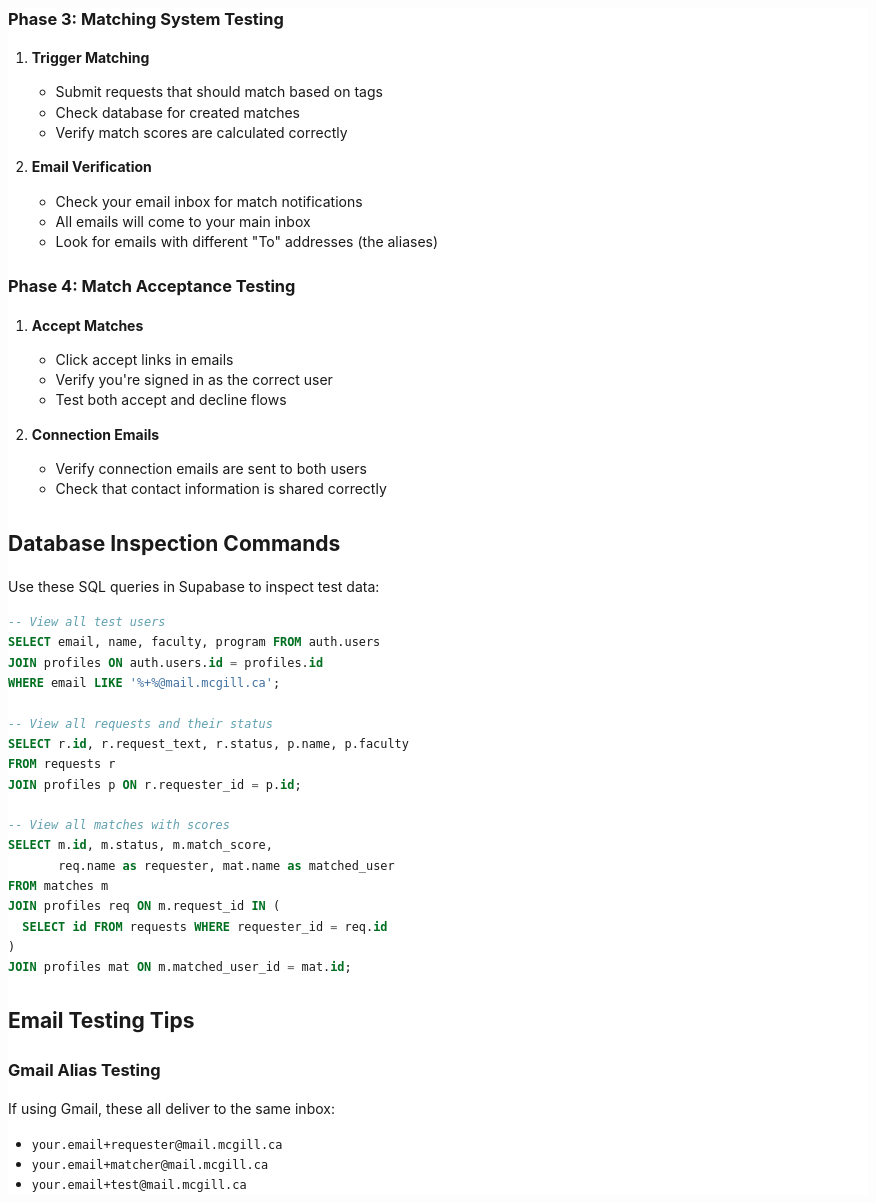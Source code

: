 ### Phase 3: Matching System Testing
1. **Trigger Matching**
   - Submit requests that should match based on tags
   - Check database for created matches
   - Verify match scores are calculated correctly

2. **Email Verification**
   - Check your email inbox for match notifications
   - All emails will come to your main inbox
   - Look for emails with different "To" addresses (the aliases)

### Phase 4: Match Acceptance Testing
1. **Accept Matches**
   - Click accept links in emails
   - Verify you're signed in as the correct user
   - Test both accept and decline flows

2. **Connection Emails**
   - Verify connection emails are sent to both users
   - Check that contact information is shared correctly

## Database Inspection Commands

Use these SQL queries in Supabase to inspect test data:

```sql
-- View all test users
SELECT email, name, faculty, program FROM auth.users 
JOIN profiles ON auth.users.id = profiles.id 
WHERE email LIKE '%+%@mail.mcgill.ca';

-- View all requests and their status
SELECT r.id, r.request_text, r.status, p.name, p.faculty 
FROM requests r 
JOIN profiles p ON r.requester_id = p.id;

-- View all matches with scores
SELECT m.id, m.status, m.match_score, 
       req.name as requester, mat.name as matched_user
FROM matches m
JOIN profiles req ON m.request_id IN (
  SELECT id FROM requests WHERE requester_id = req.id
)
JOIN profiles mat ON m.matched_user_id = mat.id;
```

## Email Testing Tips

### Gmail Alias Testing
If using Gmail, these all deliver to the same inbox:
- `your.email+requester@mail.mcgill.ca`
- `your.email+matcher@mail.mcgill.ca`
- `your.email+test@mail.mcgill.ca`
